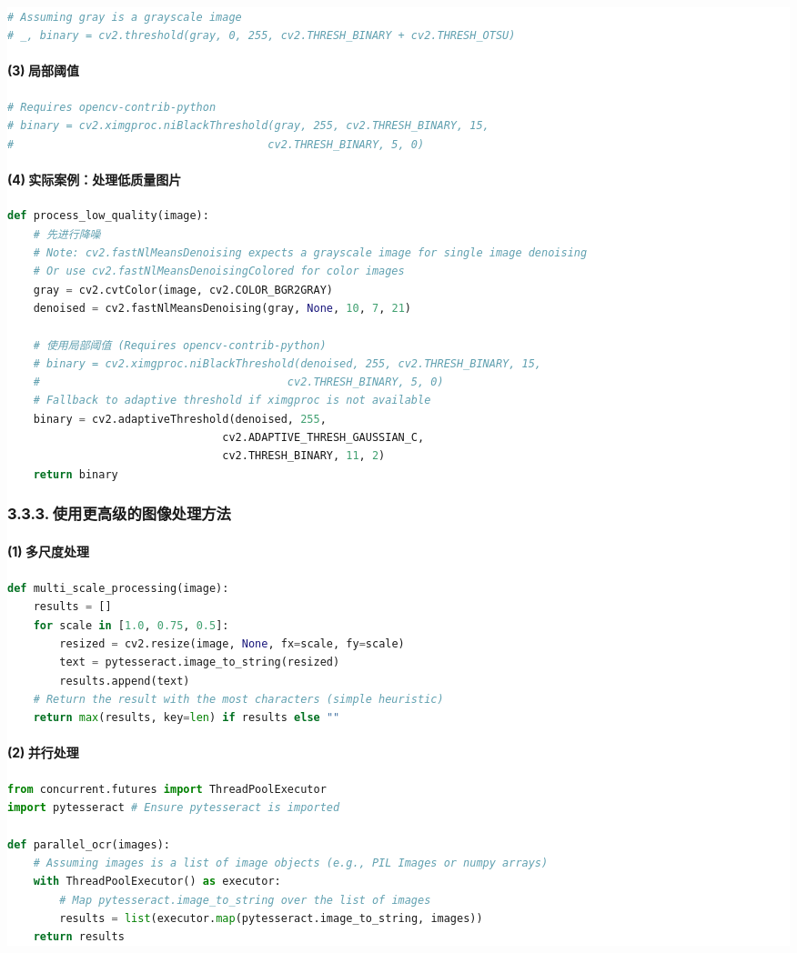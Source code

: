 ```python
# Assuming gray is a grayscale image
# _, binary = cv2.threshold(gray, 0, 255, cv2.THRESH_BINARY + cv2.THRESH_OTSU)
```

#### (3) 局部阈值

```python
# Requires opencv-contrib-python
# binary = cv2.ximgproc.niBlackThreshold(gray, 255, cv2.THRESH_BINARY, 15,
#                                       cv2.THRESH_BINARY, 5, 0)
```

#### (4) 实际案例：处理低质量图片

```python
def process_low_quality(image):
    # 先进行降噪
    # Note: cv2.fastNlMeansDenoising expects a grayscale image for single image denoising
    # Or use cv2.fastNlMeansDenoisingColored for color images
    gray = cv2.cvtColor(image, cv2.COLOR_BGR2GRAY)
    denoised = cv2.fastNlMeansDenoising(gray, None, 10, 7, 21)

    # 使用局部阈值 (Requires opencv-contrib-python)
    # binary = cv2.ximgproc.niBlackThreshold(denoised, 255, cv2.THRESH_BINARY, 15,
    #                                      cv2.THRESH_BINARY, 5, 0)
    # Fallback to adaptive threshold if ximgproc is not available
    binary = cv2.adaptiveThreshold(denoised, 255,
                                 cv2.ADAPTIVE_THRESH_GAUSSIAN_C,
                                 cv2.THRESH_BINARY, 11, 2)
    return binary
```

### 3.3.3. 使用更高级的图像处理方法

#### (1) 多尺度处理

```python
def multi_scale_processing(image):
    results = []
    for scale in [1.0, 0.75, 0.5]:
        resized = cv2.resize(image, None, fx=scale, fy=scale)
        text = pytesseract.image_to_string(resized)
        results.append(text)
    # Return the result with the most characters (simple heuristic)
    return max(results, key=len) if results else ""
```

#### (2) 并行处理

```python
from concurrent.futures import ThreadPoolExecutor
import pytesseract # Ensure pytesseract is imported

def parallel_ocr(images):
    # Assuming images is a list of image objects (e.g., PIL Images or numpy arrays)
    with ThreadPoolExecutor() as executor:
        # Map pytesseract.image_to_string over the list of images
        results = list(executor.map(pytesseract.image_to_string, images))
    return results
```
